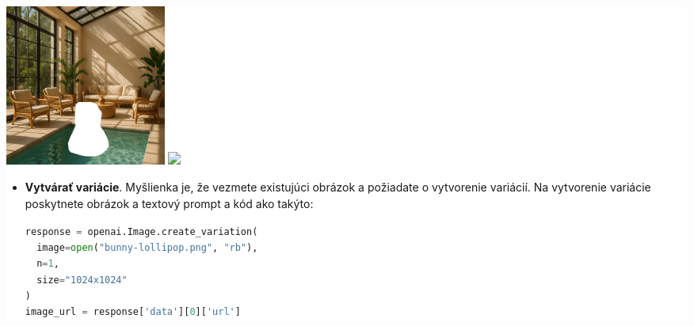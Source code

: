   <img src="../../../translated_images/mask.1b2976ccec9e011eaac6cd3697d804a22ae6debba7452da6ba3bebcaa9c54ff0.sk.png" style="width: 30%; max-width: 200px; height: auto;">
  <img src="../../../translated_images/sunlit_lounge_result.76ae02957c0bbeb860f1efdb42dd7f450ea01c6ae6cd70ad5ade4bab1a545d51.sk.png" style="width: 30%; max-width: 200px; height: auto;">
</div>

- **Vytvárať variácie**. Myšlienka je, že vezmete existujúci obrázok a požiadate o vytvorenie variácií. Na vytvorenie variácie poskytnete obrázok a textový prompt a kód ako takýto:

  ```python
  response = openai.Image.create_variation(
    image=open("bunny-lollipop.png", "rb"),
    n=1,
    size="1024x1024"
  )
  image_url = response['data'][0]['url']
  ```

